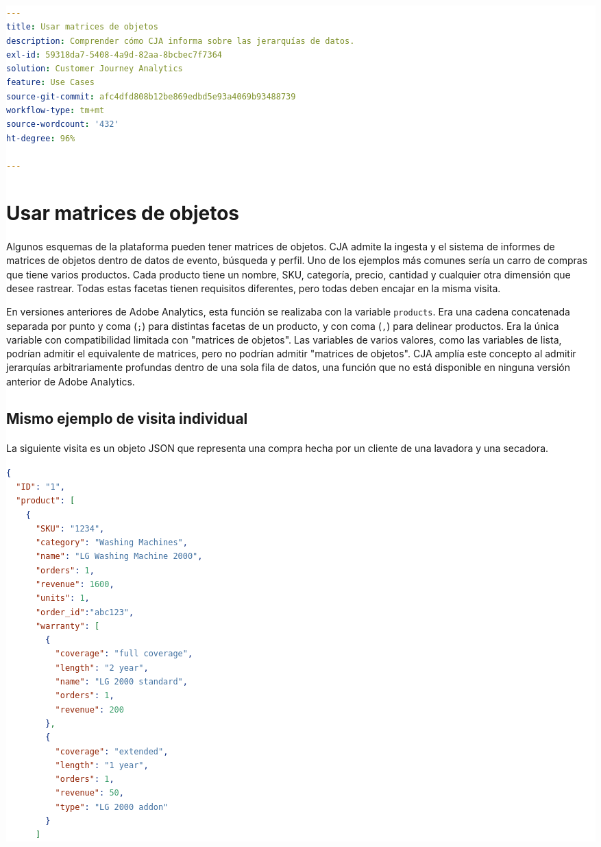 ```yaml
---
title: Usar matrices de objetos
description: Comprender cómo CJA informa sobre las jerarquías de datos.
exl-id: 59318da7-5408-4a9d-82aa-8bcbec7f7364
solution: Customer Journey Analytics
feature: Use Cases
source-git-commit: afc4dfd808b12be869edbd5e93a4069b93488739
workflow-type: tm+mt
source-wordcount: '432'
ht-degree: 96%

---
```


# Usar matrices de objetos

Algunos esquemas de la plataforma pueden tener matrices de objetos. CJA admite la ingesta y el sistema de informes de matrices de objetos dentro de datos de evento, búsqueda y perfil. Uno de los ejemplos más comunes sería un carro de compras que tiene varios productos. Cada producto tiene un nombre, SKU, categoría, precio, cantidad y cualquier otra dimensión que desee rastrear. Todas estas facetas tienen requisitos diferentes, pero todas deben encajar en la misma visita.

En versiones anteriores de Adobe Analytics, esta función se realizaba con la variable `products`. Era una cadena concatenada separada por punto y coma (`;`) para distintas facetas de un producto, y con coma (`,`) para delinear productos. Era la única variable con compatibilidad limitada con &quot;matrices de objetos&quot;. Las variables de varios valores, como las variables de lista, podrían admitir el equivalente de matrices, pero no podrían admitir &quot;matrices de objetos&quot;. CJA amplía este concepto al admitir jerarquías arbitrariamente profundas dentro de una sola fila de datos, una función que no está disponible en ninguna versión anterior de Adobe Analytics.

## Mismo ejemplo de visita individual

La siguiente visita es un objeto JSON que representa una compra hecha por un cliente de una lavadora y una secadora.

```json
{
  "ID": "1", 
  "product": [
    {
      "SKU": "1234", 
      "category": "Washing Machines", 
      "name": "LG Washing Machine 2000", 
      "orders": 1, 
      "revenue": 1600, 
      "units": 1,
      "order_id":"abc123", 
      "warranty": [
        {
          "coverage": "full coverage", 
          "length": "2 year", 
          "name": "LG 2000 standard", 
          "orders": 1, 
          "revenue": 200
        }, 
        {
          "coverage": "extended", 
          "length": "1 year", 
          "orders": 1, 
          "revenue": 50, 
          "type": "LG 2000 addon"
        }
      ]
```